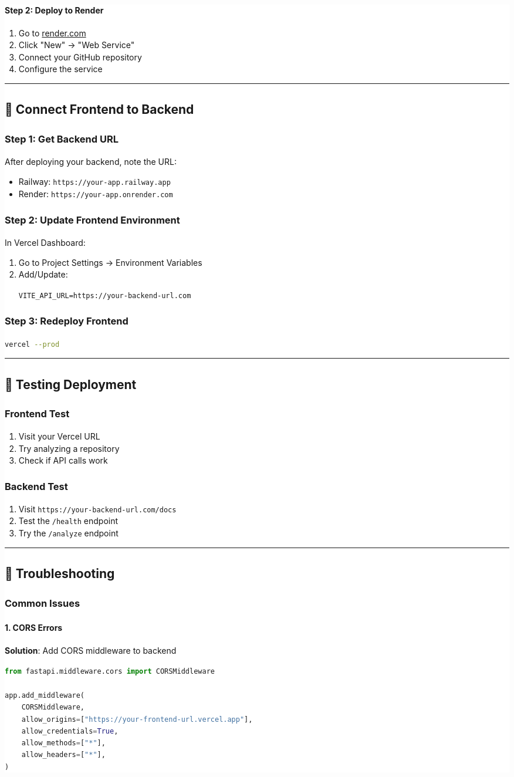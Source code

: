 #### Step 2: Deploy to Render
1. Go to [render.com](https://render.com)
2. Click "New" → "Web Service"
3. Connect your GitHub repository
4. Configure the service

---

## 🔗 Connect Frontend to Backend

### Step 1: Get Backend URL
After deploying your backend, note the URL:
- Railway: `https://your-app.railway.app`
- Render: `https://your-app.onrender.com`

### Step 2: Update Frontend Environment
In Vercel Dashboard:
1. Go to Project Settings → Environment Variables
2. Add/Update:
   ```
   VITE_API_URL=https://your-backend-url.com
   ```

### Step 3: Redeploy Frontend
```bash
vercel --prod
```

---

## 🧪 Testing Deployment

### Frontend Test
1. Visit your Vercel URL
2. Try analyzing a repository
3. Check if API calls work

### Backend Test
1. Visit `https://your-backend-url.com/docs`
2. Test the `/health` endpoint
3. Try the `/analyze` endpoint

---

## 🔧 Troubleshooting

### Common Issues

#### 1. CORS Errors
**Solution**: Add CORS middleware to backend
```python
from fastapi.middleware.cors import CORSMiddleware

app.add_middleware(
    CORSMiddleware,
    allow_origins=["https://your-frontend-url.vercel.app"],
    allow_credentials=True,
    allow_methods=["*"],
    allow_headers=["*"],
)
```
